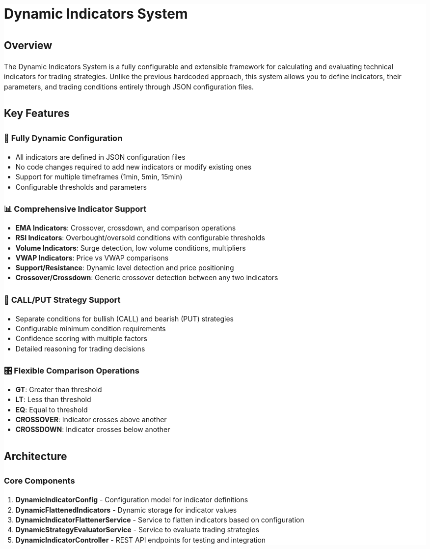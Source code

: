 # Dynamic Indicators System

## Overview

The Dynamic Indicators System is a fully configurable and extensible framework for calculating and evaluating technical indicators for trading strategies. Unlike the previous hardcoded approach, this system allows you to define indicators, their parameters, and trading conditions entirely through JSON configuration files.

## Key Features

### 🎯 **Fully Dynamic Configuration**
- All indicators are defined in JSON configuration files
- No code changes required to add new indicators or modify existing ones
- Support for multiple timeframes (1min, 5min, 15min)
- Configurable thresholds and parameters

### 📊 **Comprehensive Indicator Support**
- **EMA Indicators**: Crossover, crossdown, and comparison operations
- **RSI Indicators**: Overbought/oversold conditions with configurable thresholds
- **Volume Indicators**: Surge detection, low volume conditions, multipliers
- **VWAP Indicators**: Price vs VWAP comparisons
- **Support/Resistance**: Dynamic level detection and price positioning
- **Crossover/Crossdown**: Generic crossover detection between any two indicators

### 🔄 **CALL/PUT Strategy Support**
- Separate conditions for bullish (CALL) and bearish (PUT) strategies
- Configurable minimum condition requirements
- Confidence scoring with multiple factors
- Detailed reasoning for trading decisions

### 🎛️ **Flexible Comparison Operations**
- **GT**: Greater than threshold
- **LT**: Less than threshold  
- **EQ**: Equal to threshold
- **CROSSOVER**: Indicator crosses above another
- **CROSSDOWN**: Indicator crosses below another

## Architecture

### Core Components

1. **DynamicIndicatorConfig** - Configuration model for indicator definitions
2. **DynamicFlattenedIndicators** - Dynamic storage for indicator values
3. **DynamicIndicatorFlattenerService** - Service to flatten indicators based on configuration
4. **DynamicStrategyEvaluatorService** - Service to evaluate trading strategies
5. **DynamicIndicatorController** - REST API endpoints for testing and integration
